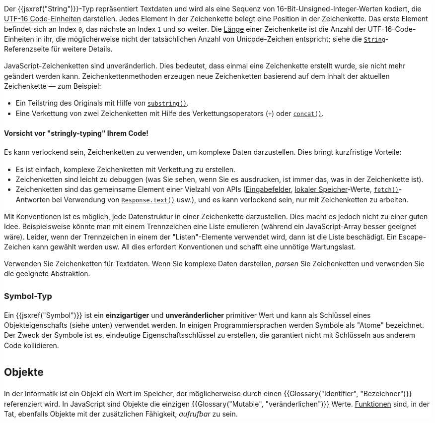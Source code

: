 Der {{jsxref("String")}}-Typ repräsentiert Textdaten und wird als eine Sequenz von 16-Bit-Unsigned-Integer-Werten kodiert, die [UTF-16 Code-Einheiten](/de/docs/Web/JavaScript/Reference/Global_Objects/String#utf-16_characters_unicode_code_points_and_grapheme_clusters) darstellen. Jedes Element in der Zeichenkette belegt eine Position in der Zeichenkette. Das erste Element befindet sich an Index `0`, das nächste an Index `1` und so weiter. Die [Länge](/de/docs/Web/JavaScript/Reference/Global_Objects/String/length) einer Zeichenkette ist die Anzahl der UTF-16-Code-Einheiten in ihr, die möglicherweise nicht der tatsächlichen Anzahl von Unicode-Zeichen entspricht; siehe die [`String`](/de/docs/Web/JavaScript/Reference/Global_Objects/String#utf-16_characters_unicode_code_points_and_grapheme_clusters)-Referenzseite für weitere Details.

JavaScript-Zeichenketten sind unveränderlich. Dies bedeutet, dass einmal eine Zeichenkette erstellt wurde, sie nicht mehr geändert werden kann. Zeichenkettenmethoden erzeugen neue Zeichenketten basierend auf dem Inhalt der aktuellen Zeichenkette — zum Beispiel:

- Ein Teilstring des Originals mit Hilfe von [`substring()`](/de/docs/Web/JavaScript/Reference/Global_Objects/String/substring).
- Eine Verkettung von zwei Zeichenketten mit Hilfe des Verkettungsoperators (`+`) oder [`concat()`](/de/docs/Web/JavaScript/Reference/Global_Objects/String/concat).

#### Vorsicht vor "stringly-typing" Ihrem Code!

Es kann verlockend sein, Zeichenketten zu verwenden, um komplexe Daten darzustellen. Dies bringt kurzfristige Vorteile:

- Es ist einfach, komplexe Zeichenketten mit Verkettung zu erstellen.
- Zeichenketten sind leicht zu debuggen (was Sie sehen, wenn Sie es ausdrucken, ist immer das, was in der Zeichenkette ist).
- Zeichenketten sind das gemeinsame Element einer Vielzahl von APIs ([Eingabefelder](/de/docs/Web/API/HTMLInputElement), [lokaler Speicher](/de/docs/Web/API/Web_Storage_API)-Werte, [`fetch()`](/de/docs/Web/API/Window/fetch)-Antworten bei Verwendung von [`Response.text()`](/de/docs/Web/API/Response/text) usw.), und es kann verlockend sein, nur mit Zeichenketten zu arbeiten.

Mit Konventionen ist es möglich, jede Datenstruktur in einer Zeichenkette darzustellen. Dies macht es jedoch nicht zu einer guten Idee. Beispielsweise könnte man mit einem Trennzeichen eine Liste emulieren (während ein JavaScript-Array besser geeignet wäre). Leider, wenn der Trennzeichen in einem der "Listen"-Elemente verwendet wird, dann ist die Liste beschädigt. Ein Escape-Zeichen kann gewählt werden usw. All dies erfordert Konventionen und schafft eine unnötige Wartungslast.

Verwenden Sie Zeichenketten für Textdaten. Wenn Sie komplexe Daten darstellen, _parsen_ Sie Zeichenketten und verwenden Sie die geeignete Abstraktion.

### Symbol-Typ

Ein {{jsxref("Symbol")}} ist ein **einzigartiger** und **unveränderlicher** primitiver Wert und kann als Schlüssel eines Objekteigenschafts (siehe unten) verwendet werden. In einigen Programmiersprachen werden Symbole als "Atome" bezeichnet. Der Zweck der Symbole ist es, eindeutige Eigenschaftsschlüssel zu erstellen, die garantiert nicht mit Schlüsseln aus anderem Code kollidieren.

## Objekte

In der Informatik ist ein Objekt ein Wert im Speicher, der möglicherweise durch einen {{Glossary("Identifier", "Bezeichner")}} referenziert wird. In JavaScript sind Objekte die einzigen {{Glossary("Mutable", "veränderlichen")}} Werte. [Funktionen](/de/docs/Web/JavaScript/Reference/Functions) sind, in der Tat, ebenfalls Objekte mit der zusätzlichen Fähigkeit, _aufrufbar_ zu sein.

